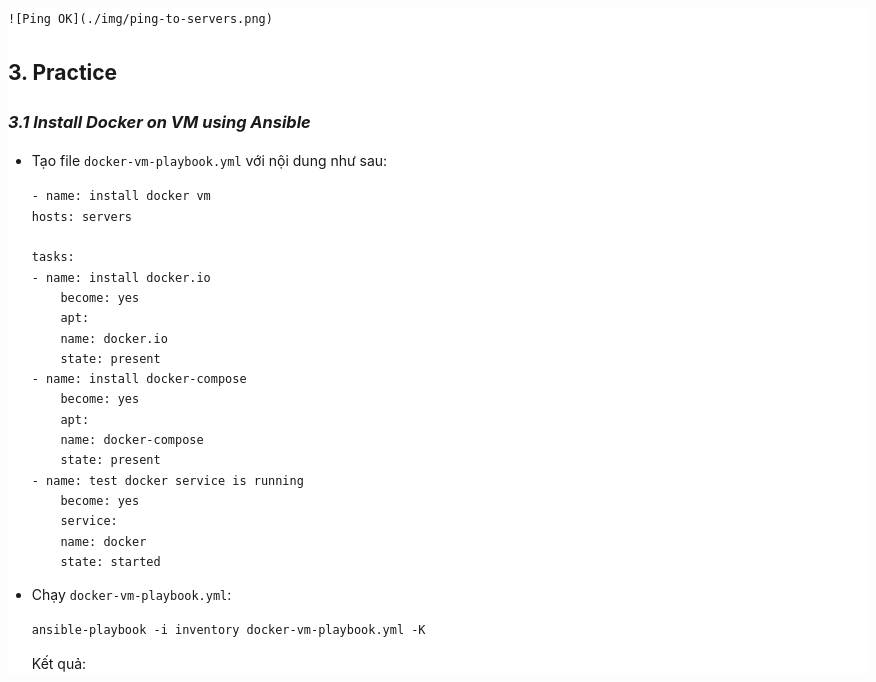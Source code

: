     ![Ping OK](./img/ping-to-servers.png)

## **3. Practice**

### *3.1 Install Docker on VM using Ansible*

* Tạo file `docker-vm-playbook.yml` với nội dung như sau:
    ```
    - name: install docker vm
    hosts: servers

    tasks:
    - name: install docker.io
        become: yes
        apt:
        name: docker.io
        state: present
    - name: install docker-compose
        become: yes
        apt:
        name: docker-compose
        state: present
    - name: test docker service is running
        become: yes
        service:
        name: docker
        state: started
    ```

* Chạy `docker-vm-playbook.yml`:

    ```
    ansible-playbook -i inventory docker-vm-playbook.yml -K
    ``` 

    Kết quả: